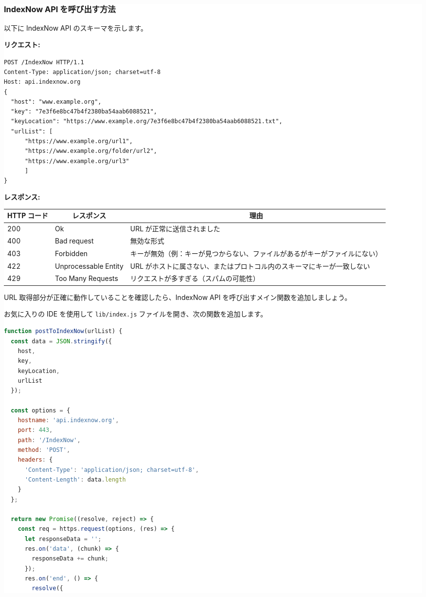 ### IndexNow API を呼び出す方法

以下に IndexNow API のスキーマを示します。

**リクエスト:**

```http
POST /IndexNow HTTP/1.1
Content-Type: application/json; charset=utf-8
Host: api.indexnow.org
{
  "host": "www.example.org",
  "key": "7e3f6e8bc47b4f2380ba54aab6088521",
  "keyLocation": "https://www.example.org/7e3f6e8bc47b4f2380ba54aab6088521.txt",
  "urlList": [
      "https://www.example.org/url1",
      "https://www.example.org/folder/url2",
      "https://www.example.org/url3"
      ]
}
```

**レスポンス:**

| HTTP コード | レスポンス | 理由 |
| --- | --- | --- |
| 200 | Ok | URL が正常に送信されました |
| 400 | Bad request | 無効な形式 |
| 403 | Forbidden | キーが無効（例：キーが見つからない、ファイルがあるがキーがファイルにない） |
| 422 | Unprocessable Entity | URL がホストに属さない、またはプロトコル内のスキーマにキーが一致しない |
| 429 | Too Many Requests | リクエストが多すぎる（スパムの可能性） |

URL 取得部分が正確に動作していることを確認したら、IndexNow API を呼び出すメイン関数を追加しましょう。

お気に入りの IDE を使用して `lib/index.js` ファイルを開き、次の関数を追加します。

```js
function postToIndexNow(urlList) {
  const data = JSON.stringify({
    host,
    key,
    keyLocation,
    urlList
  });

  const options = {
    hostname: 'api.indexnow.org',
    port: 443,
    path: '/IndexNow',
    method: 'POST',
    headers: {
      'Content-Type': 'application/json; charset=utf-8',
      'Content-Length': data.length
    }
  };

  return new Promise((resolve, reject) => {
    const req = https.request(options, (res) => {
      let responseData = '';
      res.on('data', (chunk) => {
        responseData += chunk;
      });
      res.on('end', () => {
        resolve({
```